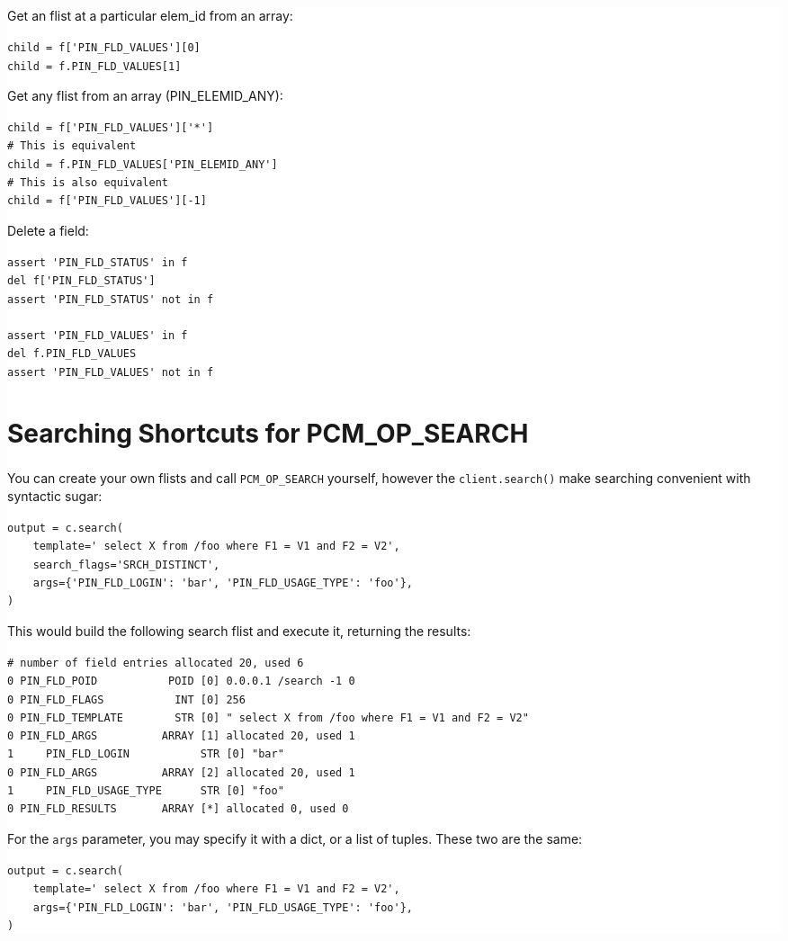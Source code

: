 Get an flist at a particular elem_id from an array:

    child = f['PIN_FLD_VALUES'][0]
    child = f.PIN_FLD_VALUES[1]

Get any flist from an array (PIN_ELEMID_ANY):

    child = f['PIN_FLD_VALUES']['*']
    # This is equivalent
    child = f.PIN_FLD_VALUES['PIN_ELEMID_ANY']
    # This is also equivalent
    child = f['PIN_FLD_VALUES'][-1]

Delete a field:

    assert 'PIN_FLD_STATUS' in f
    del f['PIN_FLD_STATUS']
    assert 'PIN_FLD_STATUS' not in f

    assert 'PIN_FLD_VALUES' in f
    del f.PIN_FLD_VALUES
    assert 'PIN_FLD_VALUES' not in f

# Searching Shortcuts for PCM_OP_SEARCH

You can create your own flists and call `PCM_OP_SEARCH` yourself, however the `client.search()` make searching convenient with syntactic sugar:

    output = c.search(
        template=' select X from /foo where F1 = V1 and F2 = V2',
        search_flags='SRCH_DISTINCT',
        args={'PIN_FLD_LOGIN': 'bar', 'PIN_FLD_USAGE_TYPE': 'foo'},
    )

This would build the following search flist and execute it, returning the results:

    # number of field entries allocated 20, used 6
    0 PIN_FLD_POID           POID [0] 0.0.0.1 /search -1 0
    0 PIN_FLD_FLAGS           INT [0] 256
    0 PIN_FLD_TEMPLATE        STR [0] " select X from /foo where F1 = V1 and F2 = V2"
    0 PIN_FLD_ARGS          ARRAY [1] allocated 20, used 1
    1     PIN_FLD_LOGIN           STR [0] "bar"
    0 PIN_FLD_ARGS          ARRAY [2] allocated 20, used 1
    1     PIN_FLD_USAGE_TYPE      STR [0] "foo"
    0 PIN_FLD_RESULTS       ARRAY [*] allocated 0, used 0

For the `args` parameter, you may specify it with a dict, or a list of tuples. These two are the same:

    output = c.search(
        template=' select X from /foo where F1 = V1 and F2 = V2',
        args={'PIN_FLD_LOGIN': 'bar', 'PIN_FLD_USAGE_TYPE': 'foo'},
    )
    